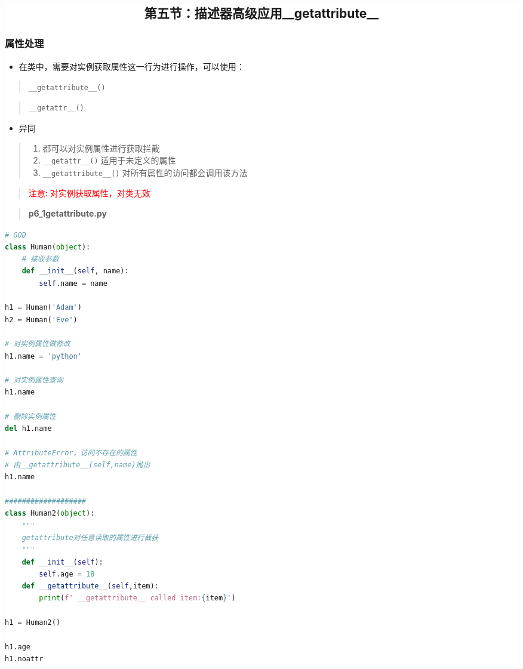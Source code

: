 ## <center>第五节：描述器高级应用__getattribute__</center>

### 属性处理

* 在类中，需要对实例获取属性这一行为进行操作，可以使用：

> `__getattribute__()`

> `__getattr__()`

* 异同

> 1. 都可以对实例属性进行获取拦截
> 2. `__getattr__()` 适用于未定义的属性
> 3. `__getattribute__()` 对所有属性的访问都会调用该方法

> <font color=red>注意:
> 对实例获取属性，对类无效</font>

> **p6_1getattribute.py**

``` python
# GOD
class Human(object):  
    # 接收参数  
    def __init__(self, name):
        self.name = name

h1 = Human('Adam')
h2 = Human('Eve')

# 对实例属性做修改
h1.name = 'python'

# 对实例属性查询
h1.name

# 删除实例属性
del h1.name

# AttributeError，访问不存在的属性
# 由__getattribute__(self,name)抛出
h1.name

###################
class Human2(object):  
    """
    getattribute对任意读取的属性进行截获
    """  
    def __init__(self):
        self.age = 18
    def __getattribute__(self,item):
        print(f' __getattribute__ called item:{item}')

h1 = Human2()

h1.age
h1.noattr
```
